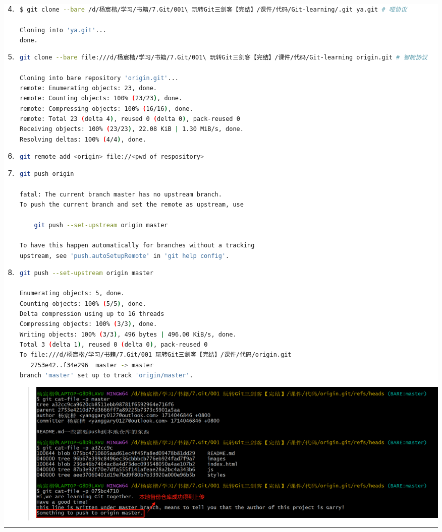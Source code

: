 4. ```bash
	$ git clone --bare /d/杨宸楷/学习/书籍/7.Git/001\ 玩转Git三剑客【完结】/课件/代码/Git-learning/.git ya.git # 哑协议
	
	Cloning into 'ya.git'...
	done.
	```

5. ```bash
	git clone --bare file:///d/杨宸楷/学习/书籍/7.Git/001\ 玩转Git三剑客【完结】/课件/代码/Git-learning origin.git # 智能协议
	
	Cloning into bare repository 'origin.git'...
	remote: Enumerating objects: 23, done.
	remote: Counting objects: 100% (23/23), done.
	remote: Compressing objects: 100% (16/16), done.
	remote: Total 23 (delta 4), reused 0 (delta 0), pack-reused 0
	Receiving objects: 100% (23/23), 22.08 KiB | 1.30 MiB/s, done.
	Resolving deltas: 100% (4/4), done.
	```

6. ```bash
	git remote add <origin> file://<pwd of respository>
	```

7. ```bash
	git push origin
	
	fatal: The current branch master has no upstream branch.
	To push the current branch and set the remote as upstream, use
	
	    git push --set-upstream origin master
	
	To have this happen automatically for branches without a tracking
	upstream, see 'push.autoSetupRemote' in 'git help config'.
	```

8. ```bash
	git push --set-upstream origin master
	
	Enumerating objects: 5, done.
	Counting objects: 100% (5/5), done.
	Delta compression using up to 16 threads
	Compressing objects: 100% (3/3), done.
	Writing objects: 100% (3/3), 496 bytes | 496.00 KiB/s, done.
	Total 3 (delta 1), reused 0 (delta 0), pack-reused 0
	To file:///d/杨宸楷/学习/书籍/7.Git/001 玩转Git三剑客【完结】/课件/代码/origin.git
	   2753e42..f34e296  master -> master
	branch 'master' set up to track 'origin/master'.
	```

	> ![image-20240425201243668](Git.assets/image-20240425201243668.png)

---
